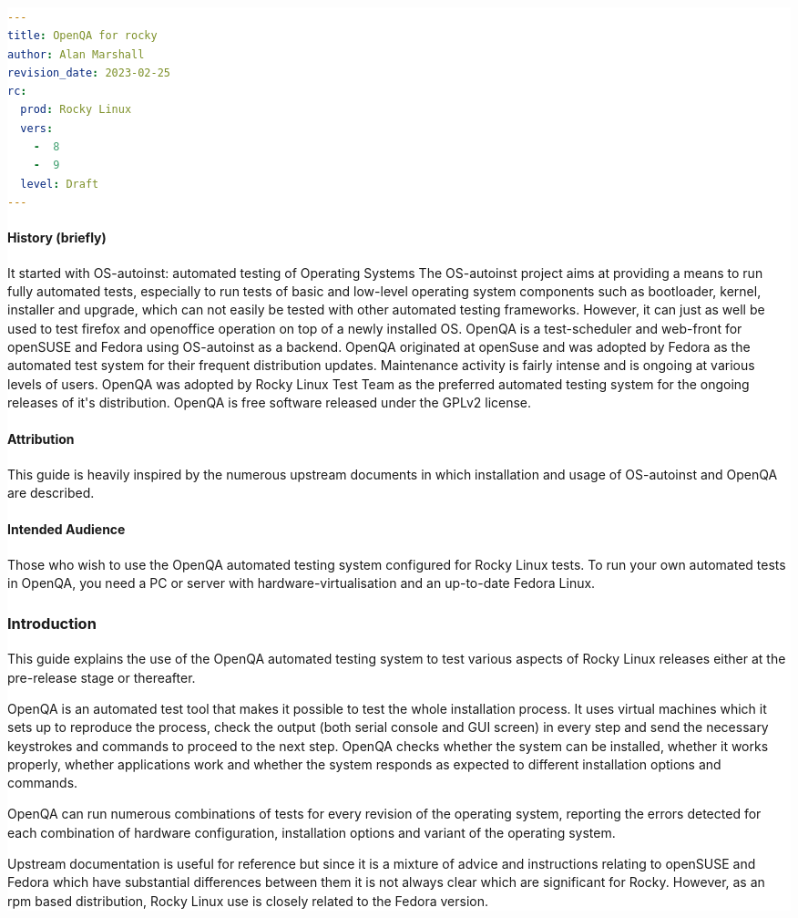 ```yaml
---
title: OpenQA for rocky
author: Alan Marshall
revision_date: 2023-02-25
rc:
  prod: Rocky Linux
  vers:
    -  8
    -  9
  level: Draft
---
```


#### History (briefly)
It started with OS-autoinst: automated testing of Operating Systems
The OS-autoinst project aims at providing a means to run fully automated tests, especially to run tests of basic and low-level operating system components such as bootloader, kernel, installer and upgrade, which can not easily be tested with other automated testing frameworks. However, it can just as well be used to test firefox and openoffice operation on top of a newly installed OS.
OpenQA is a test-scheduler and web-front for openSUSE and Fedora using OS-autoinst as a backend.
OpenQA originated at openSuse and was adopted by Fedora as the automated test system for their frequent distribution updates. Maintenance activity is fairly intense and is ongoing at various levels of users. OpenQA was adopted by Rocky Linux Test Team as the preferred automated testing system for the ongoing releases of it's distribution.
OpenQA is free software released under the GPLv2 license.

#### Attribution
This guide is heavily inspired by the numerous upstream documents in which installation and usage of OS-autoinst and OpenQA are described.

#### Intended Audience
Those who wish to use the OpenQA automated testing system configured for Rocky Linux tests. To run your own automated tests in OpenQA, you need a PC or server with hardware-virtualisation and an up-to-date Fedora Linux.

### Introduction
This guide explains the use of the OpenQA automated testing system to test various aspects of Rocky Linux releases either at the pre-release stage or thereafter.

OpenQA is an automated test tool that makes it possible to test the whole installation process. It uses virtual machines which it sets up to reproduce the process, check the output (both serial console and GUI screen) in every step and send the necessary keystrokes and commands to proceed to the next step. OpenQA checks whether the system can be installed, whether it works properly, whether applications work and whether the system responds as expected to different installation options and commands.

OpenQA can run numerous combinations of tests for every revision of the operating system, reporting the errors detected for each combination of hardware configuration, installation options and variant of the operating system.

Upstream documentation is useful for reference but since it is a mixture of advice and instructions relating to openSUSE and Fedora which have substantial differences between them it is not always clear which are significant for Rocky.  However, as an rpm based distribution, Rocky Linux use is closely related to the Fedora version.
